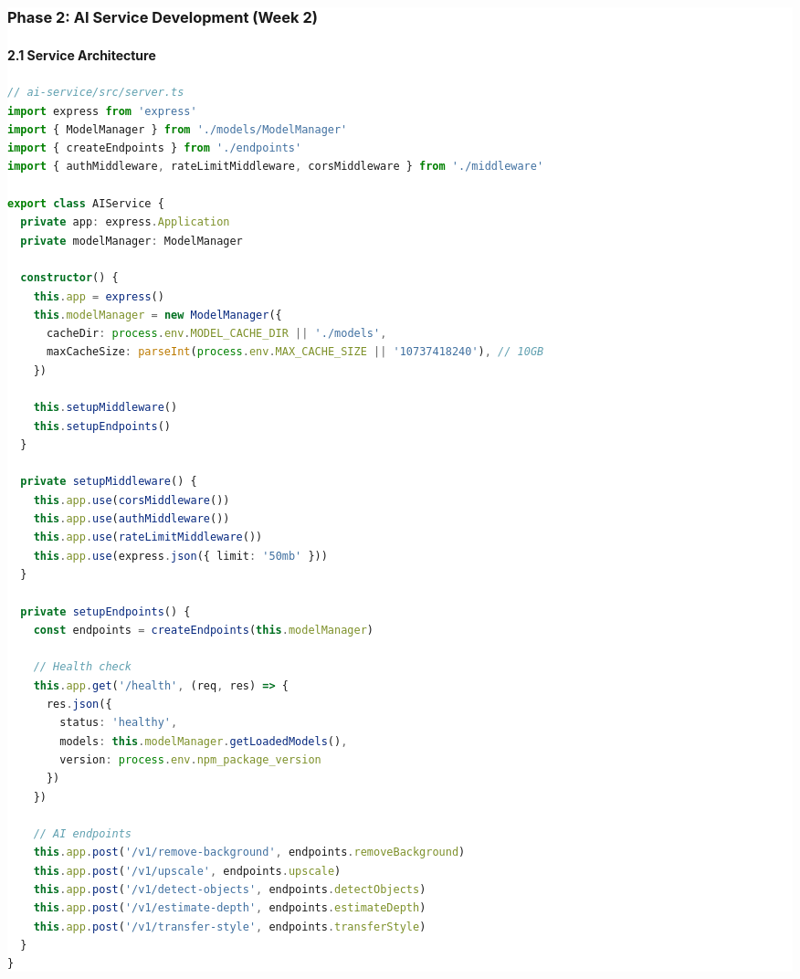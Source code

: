 ### Phase 2: AI Service Development (Week 2)

#### 2.1 Service Architecture
```typescript
// ai-service/src/server.ts
import express from 'express'
import { ModelManager } from './models/ModelManager'
import { createEndpoints } from './endpoints'
import { authMiddleware, rateLimitMiddleware, corsMiddleware } from './middleware'

export class AIService {
  private app: express.Application
  private modelManager: ModelManager
  
  constructor() {
    this.app = express()
    this.modelManager = new ModelManager({
      cacheDir: process.env.MODEL_CACHE_DIR || './models',
      maxCacheSize: parseInt(process.env.MAX_CACHE_SIZE || '10737418240'), // 10GB
    })
    
    this.setupMiddleware()
    this.setupEndpoints()
  }
  
  private setupMiddleware() {
    this.app.use(corsMiddleware())
    this.app.use(authMiddleware())
    this.app.use(rateLimitMiddleware())
    this.app.use(express.json({ limit: '50mb' }))
  }
  
  private setupEndpoints() {
    const endpoints = createEndpoints(this.modelManager)
    
    // Health check
    this.app.get('/health', (req, res) => {
      res.json({ 
        status: 'healthy',
        models: this.modelManager.getLoadedModels(),
        version: process.env.npm_package_version
      })
    })
    
    // AI endpoints
    this.app.post('/v1/remove-background', endpoints.removeBackground)
    this.app.post('/v1/upscale', endpoints.upscale)
    this.app.post('/v1/detect-objects', endpoints.detectObjects)
    this.app.post('/v1/estimate-depth', endpoints.estimateDepth)
    this.app.post('/v1/transfer-style', endpoints.transferStyle)
  }
}
```
